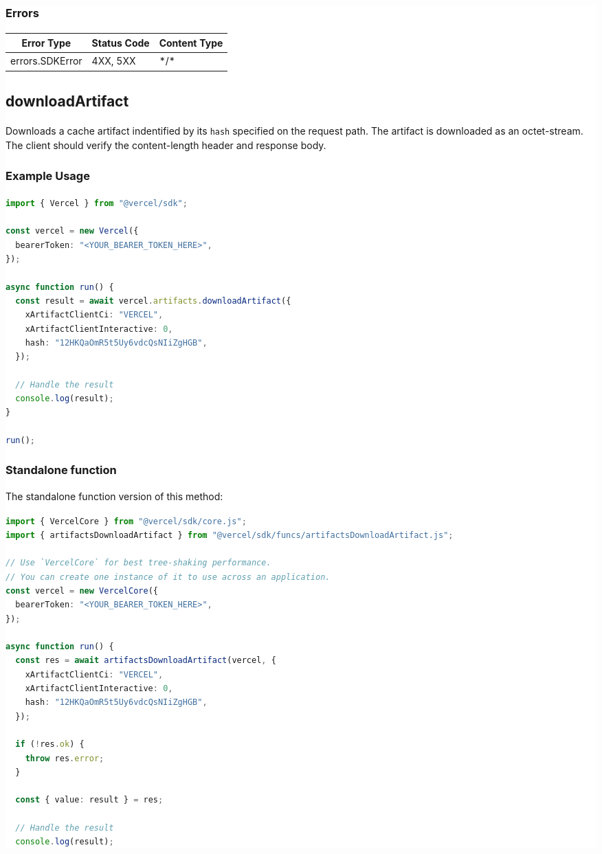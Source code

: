 ### Errors

| Error Type      | Status Code     | Content Type    |
| --------------- | --------------- | --------------- |
| errors.SDKError | 4XX, 5XX        | \*/\*           |

## downloadArtifact

Downloads a cache artifact indentified by its `hash` specified on the request path. The artifact is downloaded as an octet-stream. The client should verify the content-length header and response body.

### Example Usage

```typescript
import { Vercel } from "@vercel/sdk";

const vercel = new Vercel({
  bearerToken: "<YOUR_BEARER_TOKEN_HERE>",
});

async function run() {
  const result = await vercel.artifacts.downloadArtifact({
    xArtifactClientCi: "VERCEL",
    xArtifactClientInteractive: 0,
    hash: "12HKQaOmR5t5Uy6vdcQsNIiZgHGB",
  });

  // Handle the result
  console.log(result);
}

run();
```

### Standalone function

The standalone function version of this method:

```typescript
import { VercelCore } from "@vercel/sdk/core.js";
import { artifactsDownloadArtifact } from "@vercel/sdk/funcs/artifactsDownloadArtifact.js";

// Use `VercelCore` for best tree-shaking performance.
// You can create one instance of it to use across an application.
const vercel = new VercelCore({
  bearerToken: "<YOUR_BEARER_TOKEN_HERE>",
});

async function run() {
  const res = await artifactsDownloadArtifact(vercel, {
    xArtifactClientCi: "VERCEL",
    xArtifactClientInteractive: 0,
    hash: "12HKQaOmR5t5Uy6vdcQsNIiZgHGB",
  });

  if (!res.ok) {
    throw res.error;
  }

  const { value: result } = res;

  // Handle the result
  console.log(result);
```
